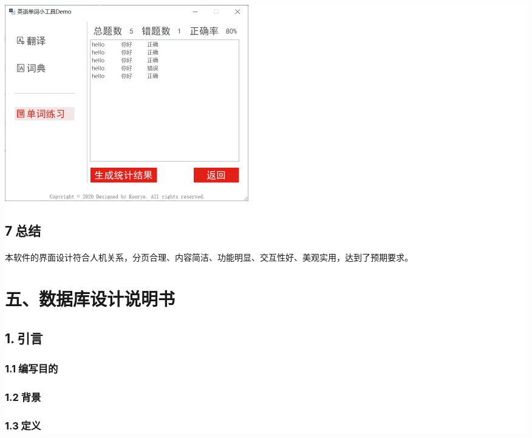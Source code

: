 <img src="文档配图/img_05.png" style="zoom:50%;" />

## 7 总结

本软件的界面设计符合人机关系，分页合理、内容简洁、功能明显、交互性好、美观实用，达到了预期要求。

# 五、数据库设计说明书

## 1. 引言

### 1.1 编写目的

### 1.2 背景

### 1.3 定义

